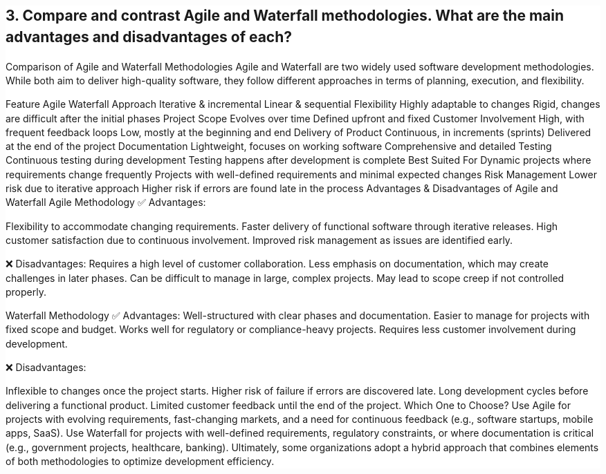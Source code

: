 ## 3. Compare and contrast Agile and Waterfall methodologies. What are the main advantages and disadvantages of each?
Comparison of Agile and Waterfall Methodologies
Agile and Waterfall are two widely used software development methodologies. While both aim to deliver high-quality software, they follow different approaches in terms of planning, execution, and flexibility.

Feature	Agile	Waterfall
Approach	Iterative & incremental	Linear & sequential
Flexibility	Highly adaptable to changes	Rigid, changes are difficult after the initial phases
Project Scope	Evolves over time	Defined upfront and fixed
Customer Involvement	High, with frequent feedback loops	Low, mostly at the beginning and end
Delivery of Product	Continuous, in increments (sprints)	Delivered at the end of the project
Documentation	Lightweight, focuses on working software	Comprehensive and detailed
Testing	Continuous testing during development	Testing happens after development is complete
Best Suited For	Dynamic projects where requirements change frequently	Projects with well-defined requirements and minimal expected changes
Risk Management	Lower risk due to iterative approach	Higher risk if errors are found late in the process
Advantages & Disadvantages of Agile and Waterfall
Agile Methodology
✅ Advantages:

Flexibility to accommodate changing requirements.
Faster delivery of functional software through iterative releases.
High customer satisfaction due to continuous involvement.
Improved risk management as issues are identified early.

❌ Disadvantages:
Requires a high level of customer collaboration.
Less emphasis on documentation, which may create challenges in later phases.
Can be difficult to manage in large, complex projects.
May lead to scope creep if not controlled properly.

Waterfall Methodology
✅ Advantages:
Well-structured with clear phases and documentation.
Easier to manage for projects with fixed scope and budget.
Works well for regulatory or compliance-heavy projects.
Requires less customer involvement during development.

❌ Disadvantages:

Inflexible to changes once the project starts.
Higher risk of failure if errors are discovered late.
Long development cycles before delivering a functional product.
Limited customer feedback until the end of the project.
Which One to Choose?
Use Agile for projects with evolving requirements, fast-changing markets, and a need for continuous feedback (e.g., software startups, mobile apps, SaaS).
Use Waterfall for projects with well-defined requirements, regulatory constraints, or where documentation is critical (e.g., government projects, healthcare, banking).
Ultimately, some organizations adopt a hybrid approach that combines elements of both methodologies to optimize development efficiency.
